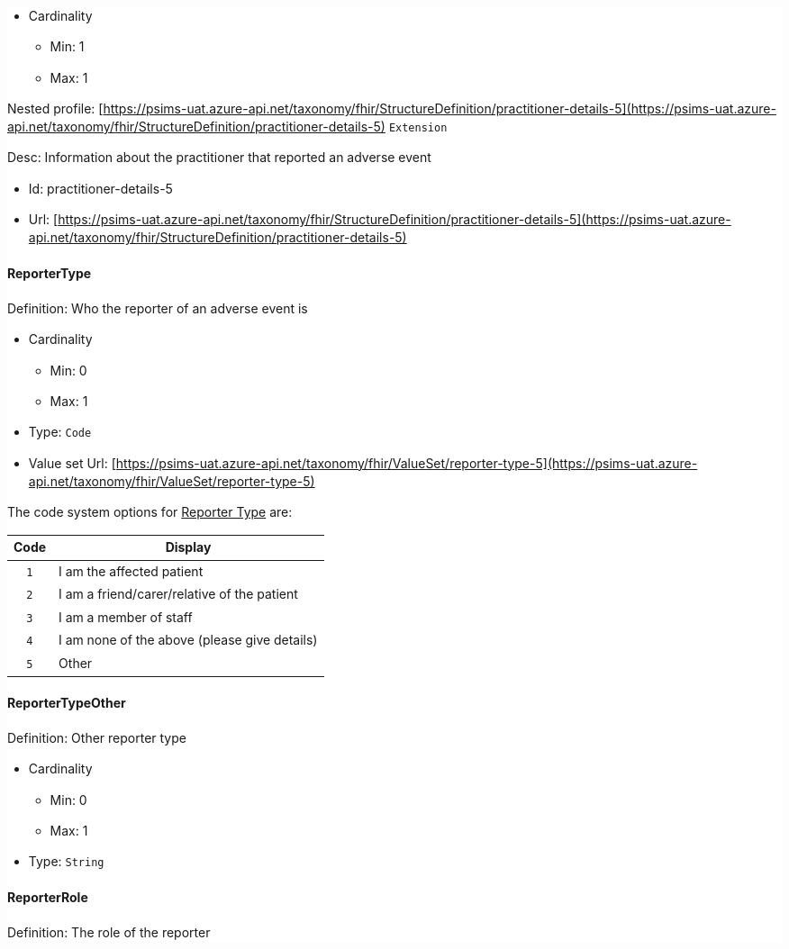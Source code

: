 - Cardinality

    - Min: 1

    - Max: 1

Nested profile: [https://psims-uat.azure-api.net/taxonomy/fhir/StructureDefinition/practitioner-details-5](https://psims-uat.azure-api.net/taxonomy/fhir/StructureDefinition/practitioner-details-5) `Extension`

Desc: Information about the practitioner that reported an adverse event

- Id: practitioner-details-5

- Url: [https://psims-uat.azure-api.net/taxonomy/fhir/StructureDefinition/practitioner-details-5](https://psims-uat.azure-api.net/taxonomy/fhir/StructureDefinition/practitioner-details-5)

#### ReporterType

 Definition: Who the reporter of an adverse event is

- Cardinality

    - Min: 0

    - Max: 1

- Type: `Code`

- Value set Url: [https://psims-uat.azure-api.net/taxonomy/fhir/ValueSet/reporter-type-5](https://psims-uat.azure-api.net/taxonomy/fhir/ValueSet/reporter-type-5)

The code system options for [Reporter Type](/v5/code-systems/#reporter-type) are: 

 | Code | Display |
 | --- | --- |
| `  1` | I am the affected patient |
| `  2` | I am a friend/carer/relative of the patient |
| `  3` | I am a member of staff |
| `  4` | I am none of the above (please give details) |
| `  5` | Other |

#### ReporterTypeOther

 Definition: Other reporter type

- Cardinality

    - Min: 0

    - Max: 1

- Type: `String`

#### ReporterRole

 Definition: The role of the reporter
